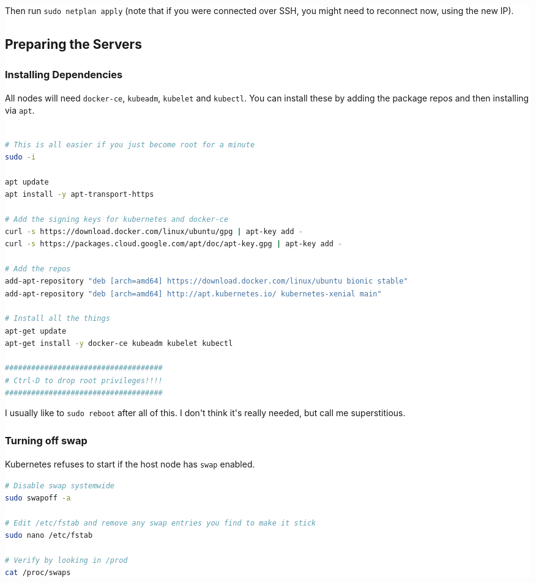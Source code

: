 Then run `sudo netplan apply` (note that if you were connected over SSH, you
might need to reconnect now, using the new IP).

## Preparing the Servers

### Installing Dependencies

All nodes will need `docker-ce`, `kubeadm`, `kubelet` and `kubectl`. You can
install these by adding the package repos and then installing via `apt`.

```bash

# This is all easier if you just become root for a minute
sudo -i

apt update
apt install -y apt-transport-https

# Add the signing keys for kubernetes and docker-ce
curl -s https://download.docker.com/linux/ubuntu/gpg | apt-key add -
curl -s https://packages.cloud.google.com/apt/doc/apt-key.gpg | apt-key add -

# Add the repos
add-apt-repository "deb [arch=amd64] https://download.docker.com/linux/ubuntu bionic stable"
add-apt-repository "deb [arch=amd64] http://apt.kubernetes.io/ kubernetes-xenial main"

# Install all the things
apt-get update
apt-get install -y docker-ce kubeadm kubelet kubectl

####################################
# Ctrl-D to drop root privileges!!!!
####################################
```

I usually like to `sudo reboot` after all of this. I don't think it's really
needed, but call me superstitious.

### Turning off swap

Kubernetes refuses to start if the host node has `swap` enabled.

```bash
# Disable swap systemwide
sudo swapoff -a

# Edit /etc/fstab and remove any swap entries you find to make it stick
sudo nano /etc/fstab

# Verify by looking in /prod
cat /proc/swaps
```
